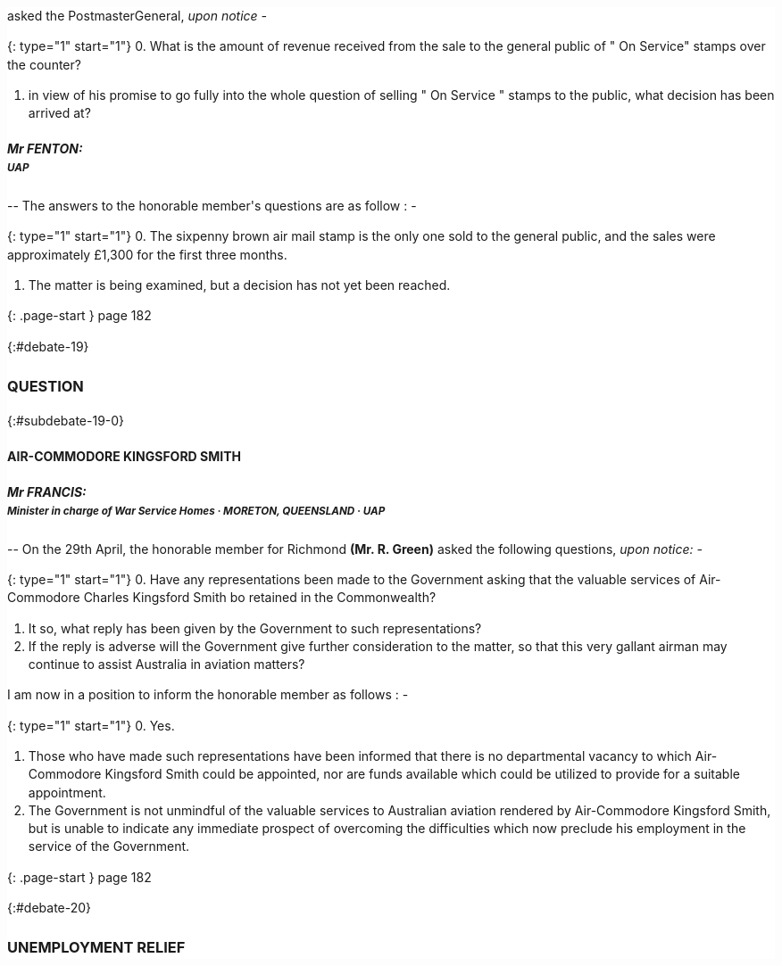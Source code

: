 asked the PostmasterGeneral,  *upon notice -* 

{: type="1" start="1"}
0. What is the amount of revenue received from the sale to the general public of " On Service" stamps over the counter? 
1. in view of his promise to go fully into the whole question of selling " On Service " stamps to the public, what decision has been arrived at? 

##### Mr FENTON:<br><small class="text-muted">UAP</small>

-- The answers to the honorable member's questions are as follow :  - 

{: type="1" start="1"}
0. The sixpenny brown air mail stamp is the only one sold to the general public, and the sales were approximately £1,300 for the first three months. 
1. The matter is being examined, but a decision has not yet been reached. 

{: .page-start }
page 182

{:#debate-19}
### QUESTION

{:#subdebate-19-0}
#### AIR-COMMODORE KINGSFORD SMITH

##### Mr FRANCIS:<br><small class="text-muted">Minister in charge of War Service Homes &middot; MORETON, QUEENSLAND &middot; UAP</small>

-- On the 29th April, the honorable member for Richmond  **(Mr. R. Green)**  asked the following questions,  *upon notice: -* 

{: type="1" start="1"}
0. Have any representations been made to the Government asking that the valuable services of Air-Commodore Charles Kingsford Smith bo retained in the Commonwealth? 
1. It so, what reply has been given by the Government to such representations? 
2. If the reply is adverse will the Government give further consideration to the matter, so that this very gallant airman may continue to assist Australia in aviation matters? 

I am now in a position to inform the honorable member as follows :  - 

{: type="1" start="1"}
0. Yes. 
1. Those who have made such representations have been informed that there is no departmental vacancy to which Air-Commodore Kingsford Smith could be appointed, nor are funds available which could be utilized to provide for a suitable appointment. 
2. The Government is not unmindful of the valuable services to Australian aviation rendered by Air-Commodore Kingsford Smith, but is unable to indicate any immediate prospect of overcoming the difficulties which now preclude his employment in the service of the Government. 

{: .page-start }
page 182

{:#debate-20}
### UNEMPLOYMENT RELIEF
